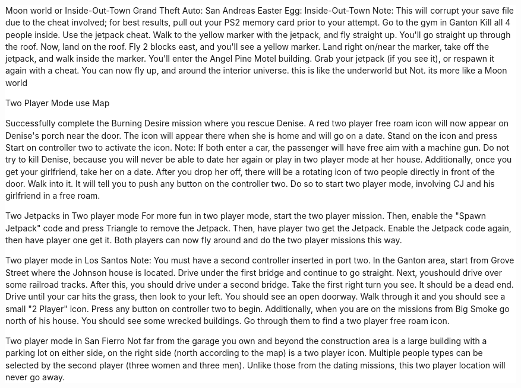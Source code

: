 
Moon world    or Inside-Out-Town
Grand Theft Auto: San Andreas Easter Egg: Inside-Out-Town
Note: This will corrupt your save file due to the cheat involved; 
for best results, pull out your PS2 memory card prior to your attempt. 
Go to the gym in Ganton 
Kill all 4 people inside. 
Use the jetpack cheat. 
Walk to the yellow marker with the jetpack, 
and fly straight up. 
You'll go straight up through the roof. Now, land on the roof. 
Fly 2 blocks east, and you'll see a yellow marker. 
Land right on/near the marker, take off the jetpack, 
and walk inside the marker. 
You'll enter the Angel Pine Motel building. 
Grab your jetpack (if you see it), or respawn it again with a cheat. 
You can now fly up, and around the interior universe.
this is like the underworld but Not.    its more like a Moon world 

 

 


Two Player Mode      use Map


Successfully complete the Burning Desire mission where you rescue Denise. 
A red two player free roam icon will now appear on Denise's porch near the door. The icon will appear there when she is home and will go on a date.
 Stand on the icon and press Start on controller two to activate the icon. Note:
 If both enter a car, the passenger will have free aim with a machine gun. 
Do not try to kill Denise, because you will never be able to date her again or play in two player mode at her house. Additionally, once you get your girlfriend, take her on a date. 
After you drop her off, there will be a rotating icon of two people directly in front of the door. Walk into it. It will tell you to push any button on the controller two. 
Do so to start two player mode, involving CJ and his girlfriend in a free roam.

Two Jetpacks in Two player mode
For more fun in two player mode, start the two player mission. 
Then, enable the "Spawn Jetpack" code and press Triangle to remove the Jetpack. Then, have player two get the Jetpack. Enable the Jetpack code again, then have player one get it. 
Both players can now fly around and do the two player missions this way.

Two player mode in Los Santos 
Note: You must have a second controller inserted in port two.
 In the Ganton area, start from Grove Street where the Johnson house is located. Drive under the first bridge and continue to go straight. Next, youshould drive over some railroad tracks. 
After this, you should drive under a second bridge. Take the first right turn you see. It should be a dead end. Drive until your car hits the grass, then look to your left. 
You should see an open doorway. Walk through it and you should see a small "2 Player" icon. Press any button on controller two to begin. Additionally, 
when you are on the missions from Big Smoke go north of his house. You should see some wrecked buildings. Go through them to find a two player free roam icon.

Two player mode in San Fierro 
Not far from the garage you own and beyond the construction area is a large building with a parking lot on either side, 
on the right side (north according to the map) is a two player icon. 
Multiple people types can be selected by the second player (three women and three men). Unlike those from the dating missions, this two player location will never go away.
